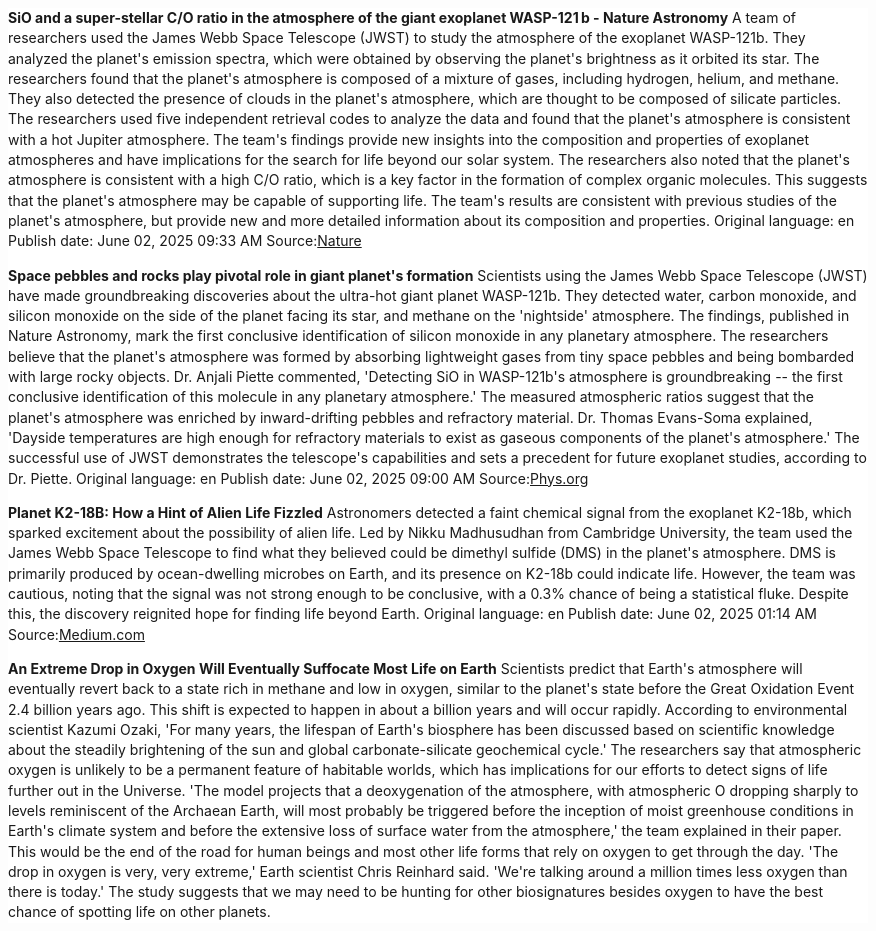 **SiO and a super-stellar C/O ratio in the atmosphere of the giant exoplanet WASP-121 b - Nature Astronomy**
A team of researchers used the James Webb Space Telescope (JWST) to study the atmosphere of the exoplanet WASP-121b. They analyzed the planet's emission spectra, which were obtained by observing the planet's brightness as it orbited its star. The researchers found that the planet's atmosphere is composed of a mixture of gases, including hydrogen, helium, and methane. They also detected the presence of clouds in the planet's atmosphere, which are thought to be composed of silicate particles. The researchers used five independent retrieval codes to analyze the data and found that the planet's atmosphere is consistent with a hot Jupiter atmosphere. The team's findings provide new insights into the composition and properties of exoplanet atmospheres and have implications for the search for life beyond our solar system. The researchers also noted that the planet's atmosphere is consistent with a high C/O ratio, which is a key factor in the formation of complex organic molecules. This suggests that the planet's atmosphere may be capable of supporting life. The team's results are consistent with previous studies of the planet's atmosphere, but provide new and more detailed information about its composition and properties.
Original language: en
Publish date: June 02, 2025 09:33 AM
Source:[Nature](https://www.nature.com/articles/s41550-025-02513-x)

**Space pebbles and rocks play pivotal role in giant planet's formation**
Scientists using the James Webb Space Telescope (JWST) have made groundbreaking discoveries about the ultra-hot giant planet WASP-121b. They detected water, carbon monoxide, and silicon monoxide on the side of the planet facing its star, and methane on the 'nightside' atmosphere. The findings, published in Nature Astronomy, mark the first conclusive identification of silicon monoxide in any planetary atmosphere. The researchers believe that the planet's atmosphere was formed by absorbing lightweight gases from tiny space pebbles and being bombarded with large rocky objects. Dr. Anjali Piette commented, 'Detecting SiO in WASP-121b's atmosphere is groundbreaking -- the first conclusive identification of this molecule in any planetary atmosphere.' The measured atmospheric ratios suggest that the planet's atmosphere was enriched by inward-drifting pebbles and refractory material. Dr. Thomas Evans-Soma explained, 'Dayside temperatures are high enough for refractory materials to exist as gaseous components of the planet's atmosphere.' The successful use of JWST demonstrates the telescope's capabilities and sets a precedent for future exoplanet studies, according to Dr. Piette.
Original language: en
Publish date: June 02, 2025 09:00 AM
Source:[Phys.org](https://phys.org/news/2025-05-space-pebbles-play-pivotal-role.html)

**Planet K2-18B: How a Hint of Alien Life Fizzled**
Astronomers detected a faint chemical signal from the exoplanet K2-18b, which sparked excitement about the possibility of alien life. Led by Nikku Madhusudhan from Cambridge University, the team used the James Webb Space Telescope to find what they believed could be dimethyl sulfide (DMS) in the planet's atmosphere. DMS is primarily produced by ocean-dwelling microbes on Earth, and its presence on K2-18b could indicate life. However, the team was cautious, noting that the signal was not strong enough to be conclusive, with a 0.3% chance of being a statistical fluke. Despite this, the discovery reignited hope for finding life beyond Earth.
Original language: en
Publish date: June 02, 2025 01:14 AM
Source:[Medium.com](https://medium.com/@jackcodini/planet-k2-18b-how-a-hint-of-alien-life-fizzled-87397f5c2408)

**An Extreme Drop in Oxygen Will Eventually Suffocate Most Life on Earth**
Scientists predict that Earth's atmosphere will eventually revert back to a state rich in methane and low in oxygen, similar to the planet's state before the Great Oxidation Event 2.4 billion years ago. This shift is expected to happen in about a billion years and will occur rapidly. According to environmental scientist Kazumi Ozaki, 'For many years, the lifespan of Earth's biosphere has been discussed based on scientific knowledge about the steadily brightening of the sun and global carbonate-silicate geochemical cycle.' The researchers say that atmospheric oxygen is unlikely to be a permanent feature of habitable worlds, which has implications for our efforts to detect signs of life further out in the Universe. 'The model projects that a deoxygenation of the atmosphere, with atmospheric O dropping sharply to levels reminiscent of the Archaean Earth, will most probably be triggered before the inception of moist greenhouse conditions in Earth's climate system and before the extensive loss of surface water from the atmosphere,' the team explained in their paper. This would be the end of the road for human beings and most other life forms that rely on oxygen to get through the day. 'The drop in oxygen is very, very extreme,' Earth scientist Chris Reinhard said. 'We're talking around a million times less oxygen than there is today.' The study suggests that we may need to be hunting for other biosignatures besides oxygen to have the best chance of spotting life on other planets.